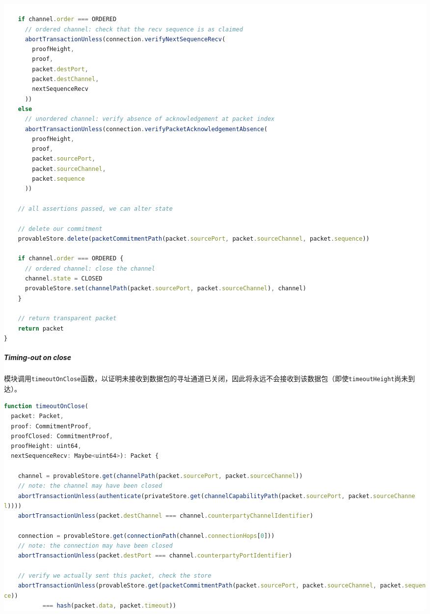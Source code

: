```typescript

    if channel.order === ORDERED
      // ordered channel: check that the recv sequence is as claimed
      abortTransactionUnless(connection.verifyNextSequenceRecv(
        proofHeight,
        proof,
        packet.destPort,
        packet.destChannel,
        nextSequenceRecv
      ))
    else
      // unordered channel: verify absence of acknowledgement at packet index
      abortTransactionUnless(connection.verifyPacketAcknowledgementAbsence(
        proofHeight,
        proof,
        packet.sourcePort,
        packet.sourceChannel,
        packet.sequence
      ))

    // all assertions passed, we can alter state

    // delete our commitment
    provableStore.delete(packetCommitmentPath(packet.sourcePort, packet.sourceChannel, packet.sequence))

    if channel.order === ORDERED {
      // ordered channel: close the channel
      channel.state = CLOSED
      provableStore.set(channelPath(packet.sourcePort, packet.sourceChannel), channel)
    }

    // return transparent packet
    return packet
}
```

##### Timing-out on close

模块调用` timeoutOnClose `函数，以证明未接收到数据包的寻址通道已关闭，因此将永远不会接收到该数据包（即使` timeoutHeight `尚未到达）。

```typescript
function timeoutOnClose(
  packet: Packet,
  proof: CommitmentProof,
  proofClosed: CommitmentProof,
  proofHeight: uint64,
  nextSequenceRecv: Maybe<uint64>): Packet {

    channel = provableStore.get(channelPath(packet.sourcePort, packet.sourceChannel))
    // note: the channel may have been closed
    abortTransactionUnless(authenticate(privateStore.get(channelCapabilityPath(packet.sourcePort, packet.sourceChannel))))
    abortTransactionUnless(packet.destChannel === channel.counterpartyChannelIdentifier)

    connection = provableStore.get(connectionPath(channel.connectionHops[0]))
    // note: the connection may have been closed
    abortTransactionUnless(packet.destPort === channel.counterpartyPortIdentifier)

    // verify we actually sent this packet, check the store
    abortTransactionUnless(provableStore.get(packetCommitmentPath(packet.sourcePort, packet.sourceChannel, packet.sequence))
           === hash(packet.data, packet.timeout))

```